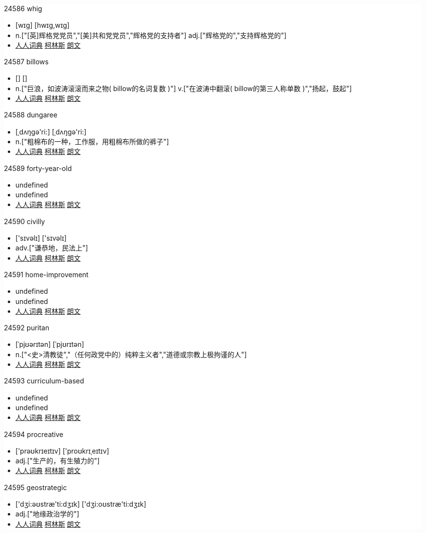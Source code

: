24586 whig 
- [wɪg]  [hwɪɡ,wɪɡ] 
- n.["[英]辉格党党员","[美]共和党党员","辉格党的支持者"]  adj.["辉格党的","支持辉格党的"]   
- [人人词典](https://www.91dict.com/words?w=whig) [柯林斯](https://www.collinsdictionary.com/zh/dictionary/english/whig) [朗文](https://www.ldoceonline.com/dictionary/whig) 

24587 billows 
- []  [] 
- n.["巨浪，如波涛滚滚而来之物( billow的名词复数 )"]  v.["在波涛中翻滚( billow的第三人称单数 )","扬起，鼓起"]   
- [人人词典](https://www.91dict.com/words?w=billows) [柯林斯](https://www.collinsdictionary.com/zh/dictionary/english/billows) [朗文](https://www.ldoceonline.com/dictionary/billows) 

24588 dungaree 
- [ˌdʌŋgə'ri:]  [ˌdʌŋgə'ri:] 
- n.["粗棉布的一种，工作服，用粗棉布所做的裤子"]   
- [人人词典](https://www.91dict.com/words?w=dungaree) [柯林斯](https://www.collinsdictionary.com/zh/dictionary/english/dungaree) [朗文](https://www.ldoceonline.com/dictionary/dungaree) 

24589 forty-year-old 
- undefined 
- undefined 
- [人人词典](https://www.91dict.com/words?w=forty-year-old) [柯林斯](https://www.collinsdictionary.com/zh/dictionary/english/forty-year-old) [朗文](https://www.ldoceonline.com/dictionary/forty-year-old) 

24590 civilly 
- ['sɪvəlɪ]  ['sɪvəlɪ] 
- adv.["谦恭地，民法上"]   
- [人人词典](https://www.91dict.com/words?w=civilly) [柯林斯](https://www.collinsdictionary.com/zh/dictionary/english/civilly) [朗文](https://www.ldoceonline.com/dictionary/civilly) 

24591 home-improvement 
- undefined 
- undefined 
- [人人词典](https://www.91dict.com/words?w=home-improvement) [柯林斯](https://www.collinsdictionary.com/zh/dictionary/english/home-improvement) [朗文](https://www.ldoceonline.com/dictionary/home-improvement) 

24592 puritan 
- [ˈpjʊərɪtən]  [ˈpjʊrɪtən] 
- n.["<史>清教徒","（任何政党中的）纯粹主义者","道德或宗教上极拘谨的人"]   
- [人人词典](https://www.91dict.com/words?w=puritan) [柯林斯](https://www.collinsdictionary.com/zh/dictionary/english/puritan) [朗文](https://www.ldoceonline.com/dictionary/puritan) 

24593 curriculum-based 
- undefined 
- undefined 
- [人人词典](https://www.91dict.com/words?w=curriculum-based) [柯林斯](https://www.collinsdictionary.com/zh/dictionary/english/curriculum-based) [朗文](https://www.ldoceonline.com/dictionary/curriculum-based) 

24594 procreative 
- ['prəʊkrɪeɪtɪv]  ['proʊkrɪˌeɪtɪv] 
- adj.["生产的，有生殖力的"]   
- [人人词典](https://www.91dict.com/words?w=procreative) [柯林斯](https://www.collinsdictionary.com/zh/dictionary/english/procreative) [朗文](https://www.ldoceonline.com/dictionary/procreative) 

24595 geostrategic 
- ['dʒi:əʊstræ'ti:dʒɪk]  ['dʒi:oʊstræ'ti:dʒɪk] 
- adj.["地缘政治学的"]   
- [人人词典](https://www.91dict.com/words?w=geostrategic) [柯林斯](https://www.collinsdictionary.com/zh/dictionary/english/geostrategic) [朗文](https://www.ldoceonline.com/dictionary/geostrategic) 
